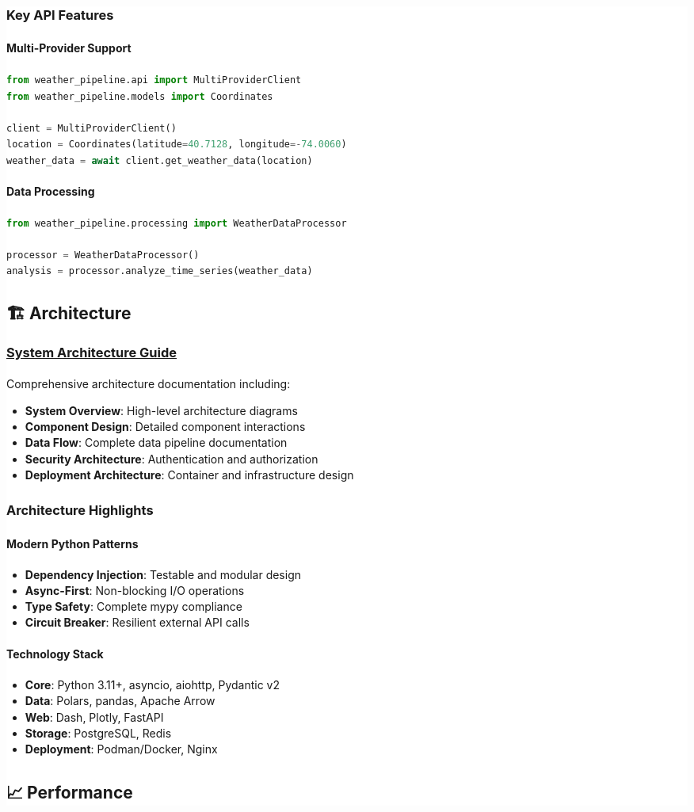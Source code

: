 ### Key API Features

#### Multi-Provider Support

```python
from weather_pipeline.api import MultiProviderClient
from weather_pipeline.models import Coordinates

client = MultiProviderClient()
location = Coordinates(latitude=40.7128, longitude=-74.0060)
weather_data = await client.get_weather_data(location)
```

#### Data Processing

```python
from weather_pipeline.processing import WeatherDataProcessor

processor = WeatherDataProcessor()
analysis = processor.analyze_time_series(weather_data)
```

## 🏗️ Architecture

### [System Architecture Guide](architecture/README.md)

Comprehensive architecture documentation including:

- **System Overview**: High-level architecture diagrams
- **Component Design**: Detailed component interactions
- **Data Flow**: Complete data pipeline documentation
- **Security Architecture**: Authentication and authorization
- **Deployment Architecture**: Container and infrastructure design

### Architecture Highlights

#### Modern Python Patterns

- **Dependency Injection**: Testable and modular design
- **Async-First**: Non-blocking I/O operations
- **Type Safety**: Complete mypy compliance
- **Circuit Breaker**: Resilient external API calls

#### Technology Stack

- **Core**: Python 3.11+, asyncio, aiohttp, Pydantic v2
- **Data**: Polars, pandas, Apache Arrow
- **Web**: Dash, Plotly, FastAPI
- **Storage**: PostgreSQL, Redis
- **Deployment**: Podman/Docker, Nginx

## 📈 Performance
